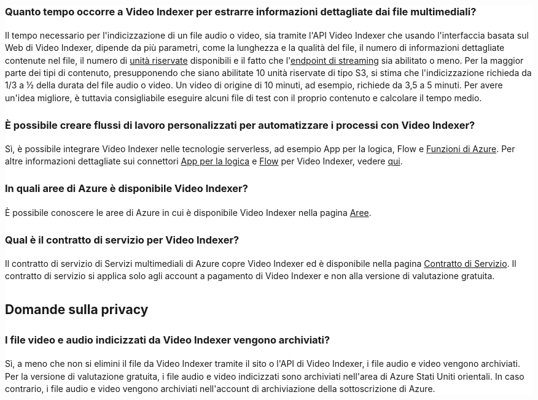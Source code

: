 ### <a name="how-long-does-it-take-video-indexer-to-extract-insights-from-media"></a>Quanto tempo occorre a Video Indexer per estrarre informazioni dettagliate dai file multimediali?

Il tempo necessario per l'indicizzazione di un file audio o video, sia tramite l'API Video Indexer che usando l'interfaccia basata sul Web di Video Indexer, dipende da più parametri, come la lunghezza e la qualità del file, il numero di informazioni dettagliate contenute nel file, il numero di [unità riservate](https://docs.microsoft.com/azure/media-services/previous/media-services-scale-media-processing-overview) disponibili e il fatto che l'[endpoint di streaming](https://docs.microsoft.com/azure/media-services/previous/media-services-streaming-endpoints-overview) sia abilitato o meno. Per la maggior parte dei tipi di contenuto, presupponendo che siano abilitate 10 unità riservate di tipo S3, si stima che l'indicizzazione richieda da 1/3 a ½ della durata del file audio o video. Un video di origine di 10 minuti, ad esempio, richiede da 3,5 a 5 minuti. Per avere un'idea migliore, è tuttavia consigliabile eseguire alcuni file di test con il proprio contenuto e calcolare il tempo medio.

### <a name="can-i-create-customized-workflows-to-automate-processes-with-video-indexer"></a>È possibile creare flussi di lavoro personalizzati per automatizzare i processi con Video Indexer?

Sì, è possibile integrare Video Indexer nelle tecnologie serverless, ad esempio App per la logica, Flow e [Funzioni di Azure](https://azure.microsoft.com/services/functions/). Per altre informazioni dettagliate sui connettori [App per la logica](https://azure.microsoft.com/services/logic-apps/) e [Flow](https://flow.microsoft.com/en-us/) per Video Indexer, vedere [qui](https://azure.microsoft.com/blog/logic-apps-flow-connectors-will-make-automating-video-indexer-simpler-than-ever/). 

### <a name="in-which-azure-regions-is-video-indexer-available"></a>In quali aree di Azure è disponibile Video Indexer?

È possibile conoscere le aree di Azure in cui è disponibile Video Indexer nella pagina [Aree](https://azure.microsoft.com/global-infrastructure/services/?products=cognitive-services&regions=all).

### <a name="what-is-the-sla-for-video-indexer"></a>Qual è il contratto di servizio per Video Indexer?

Il contratto di servizio di Servizi multimediali di Azure copre Video Indexer ed è disponibile nella pagina [Contratto di Servizio](https://azure.microsoft.com/support/legal/sla/media-services/v1_2/). Il contratto di servizio si applica solo agli account a pagamento di Video Indexer e non alla versione di valutazione gratuita.

## <a name="privacy-questions"></a>Domande sulla privacy

### <a name="are-video-and-audio-files-indexed-by-video-indexer-stored"></a>I file video e audio indicizzati da Video Indexer vengono archiviati?

Sì, a meno che non si elimini il file da Video Indexer tramite il sito o l'API di Video Indexer, i file audio e video vengono archiviati. Per la versione di valutazione gratuita, i file audio e video indicizzati sono archiviati nell'area di Azure Stati Uniti orientali. In caso contrario, i file audio e video vengono archiviati nell'account di archiviazione della sottoscrizione di Azure.
